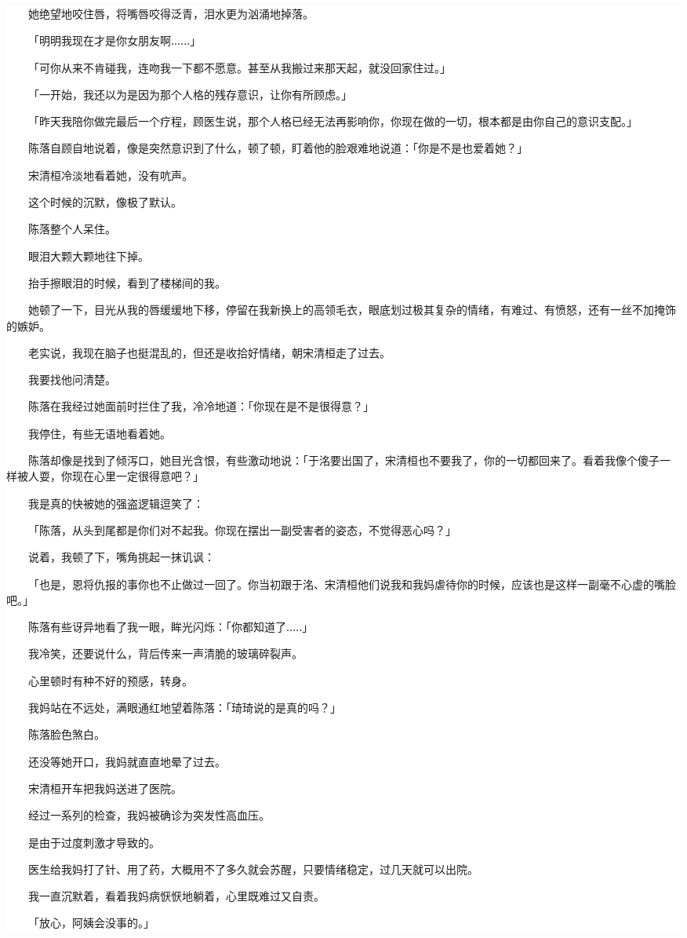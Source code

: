 &emsp;&emsp;她绝望地咬住唇，将嘴唇咬得泛青，泪水更为汹涌地掉落。  
  
&emsp;&emsp;「明明我现在才是你女朋友啊......」  
  
&emsp;&emsp;「可你从来不肯碰我，连吻我一下都不愿意。甚至从我搬过来那天起，就没回家住过。」  
  
&emsp;&emsp;「一开始，我还以为是因为那个人格的残存意识，让你有所顾虑。」  
  
&emsp;&emsp;「昨天我陪你做完最后一个疗程，顾医生说，那个人格已经无法再影响你，你现在做的一切，根本都是由你自己的意识支配。」  
  
&emsp;&emsp;陈落自顾自地说着，像是突然意识到了什么，顿了顿，盯着他的脸艰难地说道：「你是不是也爱着她？」  
  
&emsp;&emsp;宋清桓冷淡地看着她，没有吭声。  
  
&emsp;&emsp;这个时候的沉默，像极了默认。  
  
&emsp;&emsp;陈落整个人呆住。  
  
&emsp;&emsp;眼泪大颗大颗地往下掉。  
  
&emsp;&emsp;抬手擦眼泪的时候，看到了楼梯间的我。  
  
&emsp;&emsp;她顿了一下，目光从我的唇缓缓地下移，停留在我新换上的高领毛衣，眼底划过极其复杂的情绪，有难过、有愤怒，还有一丝不加掩饰的嫉妒。  
  
&emsp;&emsp;老实说，我现在脑子也挺混乱的，但还是收拾好情绪，朝宋清桓走了过去。  
  
&emsp;&emsp;我要找他问清楚。  
  
&emsp;&emsp;陈落在我经过她面前时拦住了我，冷冷地道：「你现在是不是很得意？」  
  
&emsp;&emsp;我停住，有些无语地看着她。  
  
&emsp;&emsp;陈落却像是找到了倾泻口，她目光含恨，有些激动地说：「于洺要出国了，宋清桓也不要我了，你的一切都回来了。看着我像个傻子一样被人耍，你现在心里一定很得意吧？」  
  
&emsp;&emsp;我是真的快被她的强盗逻辑逗笑了：  
  
&emsp;&emsp;「陈落，从头到尾都是你们对不起我。你现在摆出一副受害者的姿态，不觉得恶心吗？」  
  
&emsp;&emsp;说着，我顿了下，嘴角挑起一抹讥讽：  
  
&emsp;&emsp;「也是，恩将仇报的事你也不止做过一回了。你当初跟于洺、宋清桓他们说我和我妈虐待你的时候，应该也是这样一副毫不心虚的嘴脸吧。」  
  
&emsp;&emsp;陈落有些讶异地看了我一眼，眸光闪烁：「你都知道了.....」  
  
&emsp;&emsp;我冷笑，还要说什么，背后传来一声清脆的玻璃碎裂声。  
  
&emsp;&emsp;心里顿时有种不好的预感，转身。  
  
&emsp;&emsp;我妈站在不远处，满眼通红地望着陈落：「琦琦说的是真的吗？」  
  
&emsp;&emsp;陈落脸色煞白。  
  
&emsp;&emsp;还没等她开口，我妈就直直地晕了过去。  
  
&emsp;&emsp;宋清桓开车把我妈送进了医院。  
  
&emsp;&emsp;经过一系列的检查，我妈被确诊为突发性高血压。  
  
&emsp;&emsp;是由于过度刺激才导致的。  
  
&emsp;&emsp;医生给我妈打了针、用了药，大概用不了多久就会苏醒，只要情绪稳定，过几天就可以出院。  
  
&emsp;&emsp;我一直沉默着，看着我妈病恹恹地躺着，心里既难过又自责。  
  
&emsp;&emsp;「放心，阿姨会没事的。」  
  